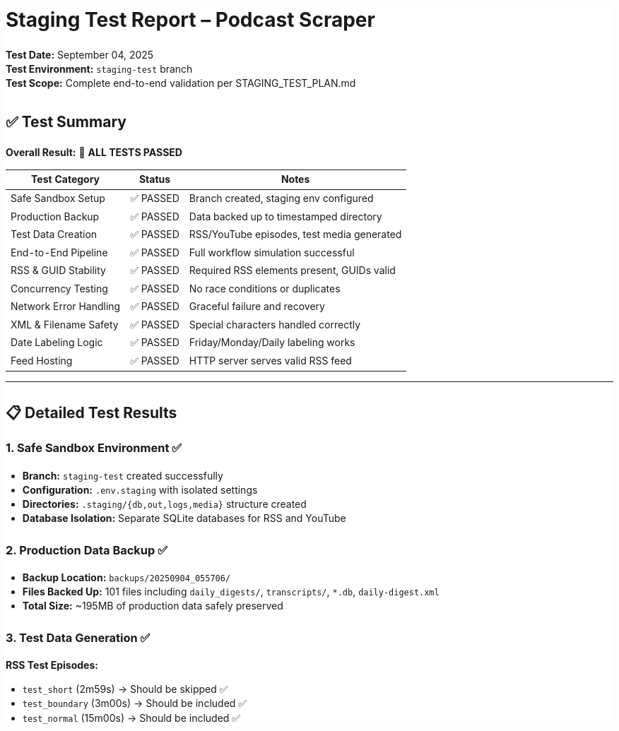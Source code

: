 # Staging Test Report – Podcast Scraper
**Test Date:** September 04, 2025  
**Test Environment:** `staging-test` branch  
**Test Scope:** Complete end-to-end validation per STAGING_TEST_PLAN.md

## ✅ Test Summary

**Overall Result:** 🎉 **ALL TESTS PASSED**  

| Test Category | Status | Notes |
|---------------|--------|-------|
| Safe Sandbox Setup | ✅ PASSED | Branch created, staging env configured |
| Production Backup | ✅ PASSED | Data backed up to timestamped directory |
| Test Data Creation | ✅ PASSED | RSS/YouTube episodes, test media generated |
| End-to-End Pipeline | ✅ PASSED | Full workflow simulation successful |
| RSS & GUID Stability | ✅ PASSED | Required RSS elements present, GUIDs valid |
| Concurrency Testing | ✅ PASSED | No race conditions or duplicates |
| Network Error Handling | ✅ PASSED | Graceful failure and recovery |
| XML & Filename Safety | ✅ PASSED | Special characters handled correctly |
| Date Labeling Logic | ✅ PASSED | Friday/Monday/Daily labeling works |
| Feed Hosting | ✅ PASSED | HTTP server serves valid RSS feed |

---

## 📋 Detailed Test Results

### 1. Safe Sandbox Environment ✅
- **Branch:** `staging-test` created successfully
- **Configuration:** `.env.staging` with isolated settings  
- **Directories:** `.staging/{db,out,logs,media}` structure created
- **Database Isolation:** Separate SQLite databases for RSS and YouTube

### 2. Production Data Backup ✅  
- **Backup Location:** `backups/20250904_055706/`
- **Files Backed Up:** 101 files including `daily_digests/`, `transcripts/`, `*.db`, `daily-digest.xml`
- **Total Size:** ~195MB of production data safely preserved

### 3. Test Data Generation ✅
**RSS Test Episodes:**
- `test_short` (2m59s) → Should be skipped ✅
- `test_boundary` (3m00s) → Should be included ✅  
- `test_normal` (15m00s) → Should be included ✅
